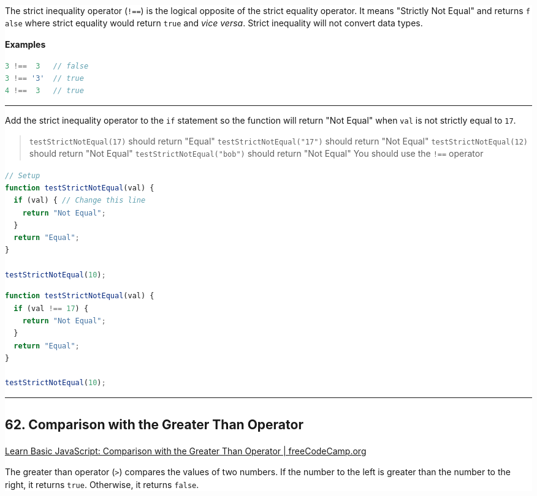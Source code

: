 The strict inequality operator (`!==`) is the logical opposite of the strict equality operator. It means "Strictly Not Equal" and returns `false` where strict equality would return `true` and *vice versa*. Strict inequality will not convert data types.

**Examples**

```js
3 !==  3   // false
3 !== '3'  // true
4 !==  3   // true
```

------

Add the strict inequality operator to the `if` statement so the function will return "Not Equal" when `val` is not strictly equal to `17`.

> `testStrictNotEqual(17)` should return "Equal"
> `testStrictNotEqual("17")` should return "Not Equal"
> `testStrictNotEqual(12)` should return "Not Equal"
> `testStrictNotEqual("bob")` should return "Not Equal"
> You should use the `!==` operator

```js
// Setup
function testStrictNotEqual(val) {
  if (val) { // Change this line
    return "Not Equal";
  }
  return "Equal";
}

testStrictNotEqual(10);
```

```js
function testStrictNotEqual(val) {
  if (val !== 17) {
    return "Not Equal";
  }
  return "Equal";
}

testStrictNotEqual(10);
```

-----



## 62. Comparison with the Greater Than Operator

[Learn Basic JavaScript: Comparison with the Greater Than Operator | freeCodeCamp.org](https://www.freecodecamp.org/learn/javascript-algorithms-and-data-structures/basic-javascript/comparison-with-the-greater-than-operator)

The greater than operator (`>`) compares the values of two numbers. If the number to the left is greater than the number to the right, it returns `true`. Otherwise, it returns `false`.
